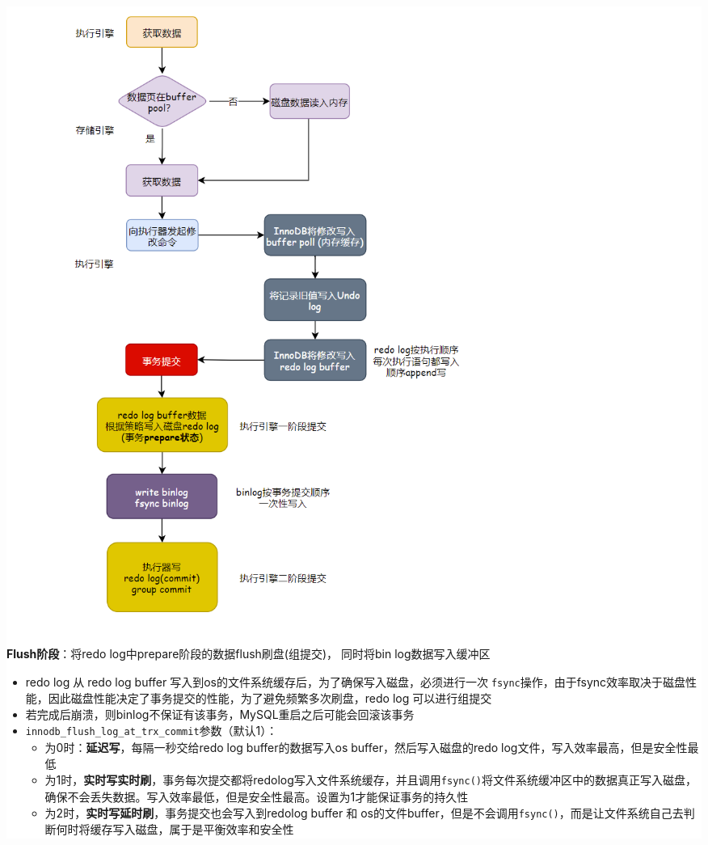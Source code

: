 ![image-20211102095718734](MySQL问答.assets/image-20211102095718734.png)

**Flush阶段**：将redo log中prepare阶段的数据flush刷盘(组提交)， 同时将bin log数据写入缓冲区

- redo log 从 redo log buffer 写入到os的文件系统缓存后，为了确保写入磁盘，必须进行一次 `fsync`操作，由于fsync效率取决于磁盘性能，因此磁盘性能决定了事务提交的性能，为了避免频繁多次刷盘，redo log 可以进行组提交
- 若完成后崩溃，则binlog不保证有该事务，MySQL重启之后可能会回滚该事务
- `innodb_flush_log_at_trx_commit`参数（默认1）：
  - 为0时：**延迟写**，每隔一秒交给redo log buffer的数据写入os buffer，然后写入磁盘的redo log文件，写入效率最高，但是安全性最低
  - 为1时，**实时写实时刷**，事务每次提交都将redolog写入文件系统缓存，并且调用`fsync()`将文件系统缓冲区中的数据真正写入磁盘，确保不会丢失数据。写入效率最低，但是安全性最高。设置为1才能保证事务的持久性
  - 为2时，**实时写延时刷**，事务提交也会写入到redolog buffer 和 os的文件buffer，但是不会调用`fsync()`，而是让文件系统自己去判断何时将缓存写入磁盘，属于是平衡效率和安全性
